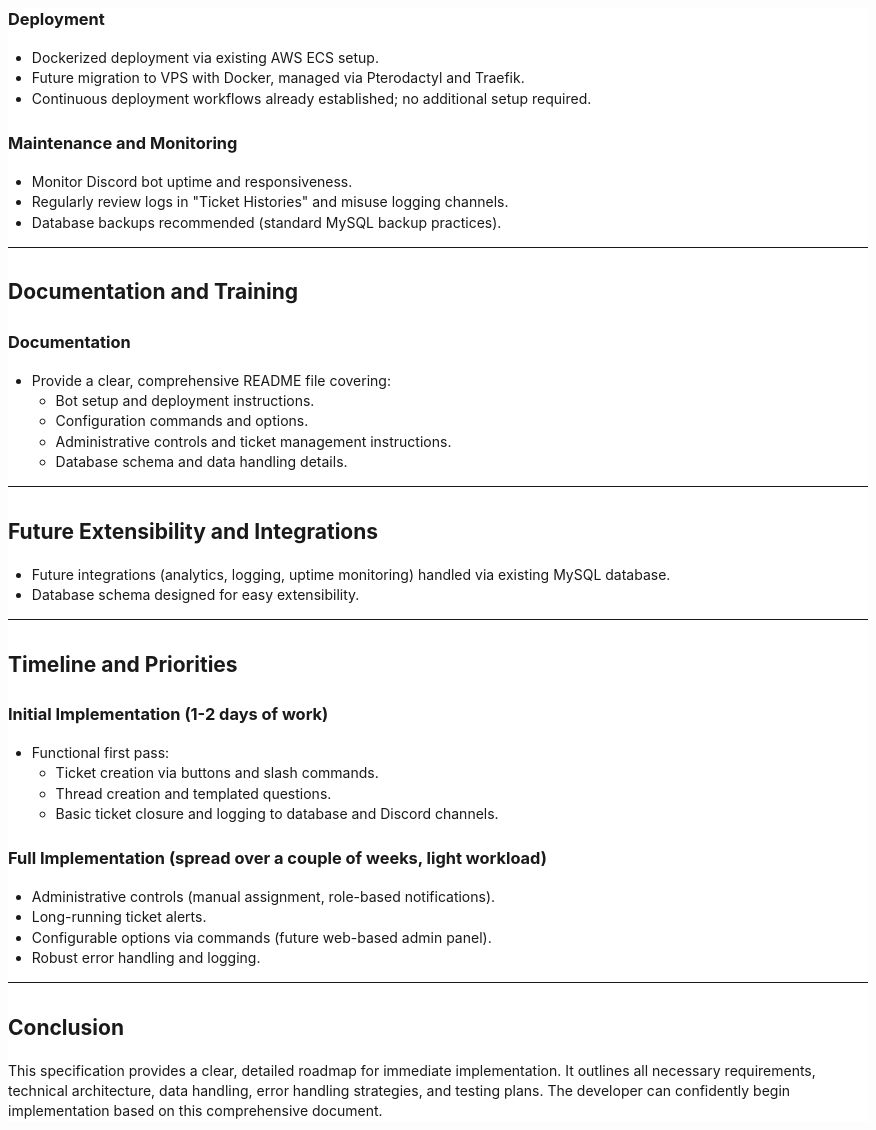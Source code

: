 ### Deployment
- Dockerized deployment via existing AWS ECS setup.
- Future migration to VPS with Docker, managed via Pterodactyl and Traefik.
- Continuous deployment workflows already established; no additional setup required.

### Maintenance and Monitoring
- Monitor Discord bot uptime and responsiveness.
- Regularly review logs in "Ticket Histories" and misuse logging channels.
- Database backups recommended (standard MySQL backup practices).

---

## Documentation and Training

### Documentation
- Provide a clear, comprehensive README file covering:
  - Bot setup and deployment instructions.
  - Configuration commands and options.
  - Administrative controls and ticket management instructions.
  - Database schema and data handling details.

---

## Future Extensibility and Integrations

- Future integrations (analytics, logging, uptime monitoring) handled via existing MySQL database.
- Database schema designed for easy extensibility.

---

## Timeline and Priorities

### Initial Implementation (1-2 days of work)
- Functional first pass:
  - Ticket creation via buttons and slash commands.
  - Thread creation and templated questions.
  - Basic ticket closure and logging to database and Discord channels.

### Full Implementation (spread over a couple of weeks, light workload)
- Administrative controls (manual assignment, role-based notifications).
- Long-running ticket alerts.
- Configurable options via commands (future web-based admin panel).
- Robust error handling and logging.

---

## Conclusion
This specification provides a clear, detailed roadmap for immediate implementation. It outlines all necessary requirements, technical architecture, data handling, error handling strategies, and testing plans. The developer can confidently begin implementation based on this comprehensive document.
